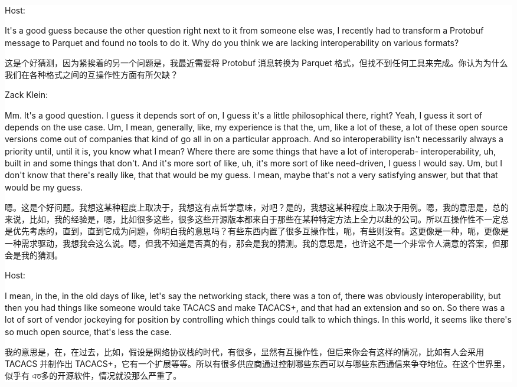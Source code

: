 

<div class="speaker-block speaker-host">

Host:

It's a good guess because the other question right next to it from
someone else was, I recently had to transform a Protobuf message to
Parquet and found no tools to do it. Why do you think we are lacking
interoperability on various formats?

这是个好猜测，因为紧挨着的另一个问题是，我最近需要将 Protobuf 消息转换为
Parquet
格式，但找不到任何工具来完成。你认为为什么我们在各种格式之间的互操作性方面有所欠缺？



<div class="speaker-block speaker-zack">

Zack Klein:

Mm. It's a good question. I guess it depends sort of on, I guess it's a
little philosophical there, right? Yeah, I guess it sort of depends on
the use case. Um, I mean, generally, like, my experience is that the,
um, like a lot of these, a lot of these open source versions come out of
companies that kind of go all in on a particular approach. And so
interoperability isn't necessarily always a priority until, until it is,
you know what I mean? Where there are some things that have a lot of
interoperab- interoperability, uh, built in and some things that don't.
And it's more sort of like, uh, it's more sort of like need-driven, I
guess I would say. Um, but I don't know that there's really like, that
that would be my guess. I mean, maybe that's not a very satisfying
answer, but that that would be my guess.

嗯。这是个好问题。我想这某种程度上取决于，我想这有点哲学意味，对吧？是的，我想这某种程度上取决于用例。嗯，我的意思是，总的来说，比如，我的经验是，嗯，比如很多这些，很多这些开源版本都来自于那些在某种特定方法上全力以赴的公司。所以互操作性不一定总是优先考虑的，直到，直到它成为问题，你明白我的意思吗？有些东西内置了很多互操作性，呃，有些则没有。这更像是一种，呃，更像是一种需求驱动，我想我会这么说。嗯，但我不知道是否真的有，那会是我的猜测。我的意思是，也许这不是一个非常令人满意的答案，但那会是我的猜测。



<div class="speaker-block speaker-host">

Host:

I mean, in the, in the old days of like, let's say the networking stack,
there was a ton of, there was obviously interoperability, but then you
had things like someone would take TACACS and make TACACS+, and that had
an extension and so on. So there was a lot of sort of vendor jockeying
for position by controlling which things could talk to which things. In
this world, it seems like there's so much open source, that's less the
case.

我的意思是，在，在过去，比如，假设是网络协议栈的时代，有很多，显然有互操作性，但后来你会有这样的情况，比如有人会采用
TACACS 并制作出
TACACS+，它有一个扩展等等。所以有很多供应商通过控制哪些东西可以与哪些东西通信来争夺地位。在这个世界里，似乎有
এত多的开源软件，情况就没那么严重了。



<div class="speaker-block speaker-zack">
